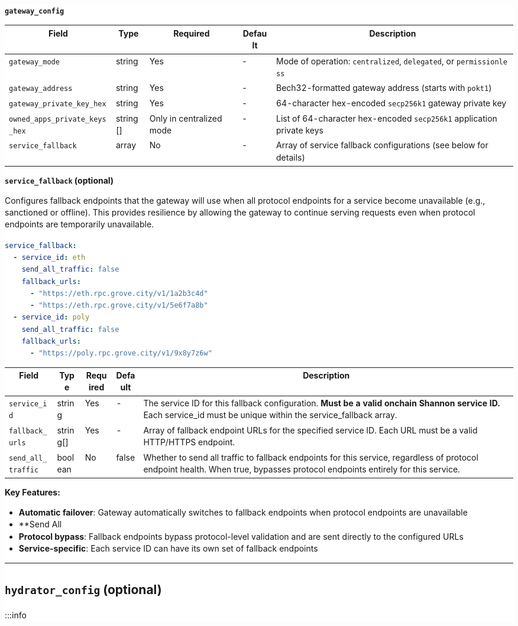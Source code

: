 **`gateway_config`**

| Field                         | Type     | Required                 | Default | Description                                                           |
| ----------------------------- | -------- | ------------------------ | ------- | --------------------------------------------------------------------- |
| `gateway_mode`                | string   | Yes                      | -       | Mode of operation: `centralized`, `delegated`, or `permissionless`    |
| `gateway_address`             | string   | Yes                      | -       | Bech32-formatted gateway address (starts with `pokt1`)                |
| `gateway_private_key_hex`     | string   | Yes                      | -       | 64-character hex-encoded `secp256k1` gateway private key              |
| `owned_apps_private_keys_hex` | string[] | Only in centralized mode | -       | List of 64-character hex-encoded `secp256k1` application private keys |
| `service_fallback`            | array    | No                       | -       | Array of service fallback configurations (see below for details)      |

**`service_fallback` (optional)**

Configures fallback endpoints that the gateway will use when all protocol endpoints for a service become unavailable (e.g., sanctioned or offline). This provides resilience by allowing the gateway to continue serving requests even when protocol endpoints are temporarily unavailable.

```yaml
service_fallback:
  - service_id: eth
    send_all_traffic: false
    fallback_urls:
      - "https://eth.rpc.grove.city/v1/1a2b3c4d"
      - "https://eth.rpc.grove.city/v1/5e6f7a8b"
  - service_id: poly
    send_all_traffic: false
    fallback_urls:
      - "https://poly.rpc.grove.city/v1/9x8y7z6w"
```



| Field              | Type     | Required | Default | Description                                                                                                                                                                   |
| ------------------ | -------- | -------- | ------- | ----------------------------------------------------------------------------------------------------------------------------------------------------------------------------- |
| `service_id`       | string   | Yes      | -       | The service ID for this fallback configuration. **Must be a valid onchain Shannon service ID.** Each service_id must be unique within the service_fallback array.             |
| `fallback_urls`    | string[] | Yes      | -       | Array of fallback endpoint URLs for the specified service ID. Each URL must be a valid HTTP/HTTPS endpoint.                                                                   |
| `send_all_traffic` | boolean  | No       | false   | Whether to send all traffic to fallback endpoints for this service, regardless of protocol endpoint health. When true, bypasses protocol endpoints entirely for this service. |

**Key Features:**
- **Automatic failover**: Gateway automatically switches to fallback endpoints when protocol endpoints are unavailable
- **Send All
- **Protocol bypass**: Fallback endpoints bypass protocol-level validation and are sent directly to the configured URLs
- **Service-specific**: Each service ID can have its own set of fallback endpoints

---

## `hydrator_config` (optional)

:::info
